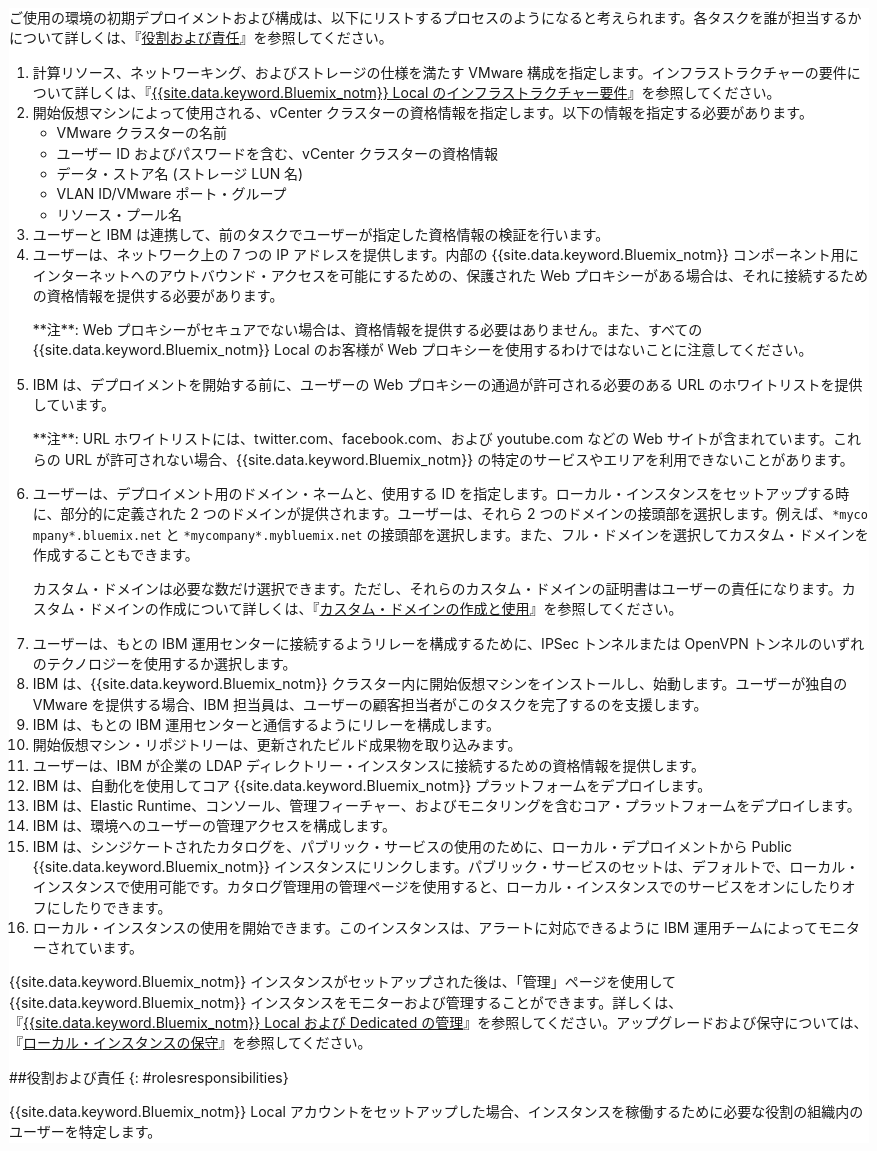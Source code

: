 ご使用の環境の初期デプロイメントおよび構成は、以下にリストするプロセスのようになると考えられます。各タスクを誰が担当するかについて詳しくは、『[役割および責任](../local/index.html#rolesresponsibilities)』を参照してください。

<ol>
<li>計算リソース、ネットワーキング、およびストレージの仕様を満たす VMware 構成を指定します。インフラストラクチャーの要件について詳しくは、『<a href="../local/index.html#localinfra">{{site.data.keyword.Bluemix_notm}} Local のインフラストラクチャー要件</a>』を参照してください。</li>
<li>開始仮想マシンによって使用される、vCenter クラスターの資格情報を指定します。以下の情報を指定する必要があります。
<ul>
<li>VMware クラスターの名前</li>
<li>ユーザー ID およびパスワードを含む、vCenter クラスターの資格情報</li>
<li>データ・ストア名 (ストレージ LUN 名)</li>
<li>VLAN ID/VMware ポート・グループ</li>
<li>リソース・プール名</li>
</ul>
</li>
<li>ユーザーと IBM は連携して、前のタスクでユーザーが指定した資格情報の検証を行います。</li>
<li>ユーザーは、ネットワーク上の 7 つの IP アドレスを提供します。内部の {{site.data.keyword.Bluemix_notm}} コンポーネント用にインターネットへのアウトバウンド・アクセスを可能にするための、保護された Web プロキシーがある場合は、それに接続するための資格情報を提供する必要があります。
<p>**注**: Web プロキシーがセキュアでない場合は、資格情報を提供する必要はありません。また、すべての {{site.data.keyword.Bluemix_notm}} Local のお客様が Web プロキシーを使用するわけではないことに注意してください。</p></li>
<li>IBM は、デプロイメントを開始する前に、ユーザーの Web プロキシーの通過が許可される必要のある URL のホワイトリストを提供しています。<br />
<p>**注**: URL ホワイトリストには、twitter.com、facebook.com、および youtube.com などの Web サイトが含まれています。これらの URL が許可されない場合、{{site.data.keyword.Bluemix_notm}} の特定のサービスやエリアを利用できないことがあります。</p>
</li>
<li>ユーザーは、デプロイメント用のドメイン・ネームと、使用する ID を指定します。ローカル・インスタンスをセットアップする時に、部分的に定義された 2 つのドメインが提供されます。ユーザーは、それら 2 つのドメインの接頭部を選択します。例えば、<code>*mycompany*.bluemix.net</code> と <code>*mycompany*.mybluemix.net</code> の接頭部を選択します。また、フル・ドメインを選択してカスタム・ドメインを作成することもできます。
<p>カスタム・ドメインは必要な数だけ選択できます。ただし、それらのカスタム・ドメインの証明書はユーザーの責任になります。カスタム・ドメインの作成について詳しくは、『<a href="../manageapps/updapps.html#domain">カスタム・ドメインの作成と使用</a>』を参照してください。</p></li>
<li>ユーザーは、もとの IBM 運用センターに接続するようリレーを構成するために、IPSec トンネルまたは OpenVPN トンネルのいずれのテクノロジーを使用するか選択します。</li>
<li>IBM は、{{site.data.keyword.Bluemix_notm}} クラスター内に開始仮想マシンをインストールし、始動します。ユーザーが独自の VMware を提供する場合、IBM 担当員は、ユーザーの顧客担当者がこのタスクを完了するのを支援します。</li>
<li>IBM は、もとの IBM 運用センターと通信するようにリレーを構成します。</li>
<li>開始仮想マシン・リポジトリーは、更新されたビルド成果物を取り込みます。</li>
<li>ユーザーは、IBM が企業の LDAP ディレクトリー・インスタンスに接続するための資格情報を提供します。</li>
<li>IBM は、自動化を使用してコア {{site.data.keyword.Bluemix_notm}} プラットフォームをデプロイします。</li>
<li>IBM は、Elastic Runtime、コンソール、管理フィーチャー、およびモニタリングを含むコア・プラットフォームをデプロイします。</li>
<li>IBM は、環境へのユーザーの管理アクセスを構成します。</li>
<li>IBM は、シンジケートされたカタログを、パブリック・サービスの使用のために、ローカル・デプロイメントから Public {{site.data.keyword.Bluemix_notm}} インスタンスにリンクします。パブリック・サービスのセットは、デフォルトで、ローカル・インスタンスで使用可能です。カタログ管理用の管理ページを使用すると、ローカル・インスタンスでのサービスをオンにしたりオフにしたりできます。</li>
<li>ローカル・インスタンスの使用を開始できます。このインスタンスは、アラートに対応できるように IBM 運用チームによってモニターされています。</li>
</ol>

{{site.data.keyword.Bluemix_notm}} インスタンスがセットアップされた後は、「管理」ページを使用して {{site.data.keyword.Bluemix_notm}} インスタンスをモニターおよび管理することができます。詳しくは、『[{{site.data.keyword.Bluemix_notm}} Local および Dedicated の管理](../admin/index.html#mng)』を参照してください。アップグレードおよび保守については、『[ローカル・インスタンスの保守](index.html#maintainlocal)』を参照してください。

##役割および責任
{: #rolesresponsibilities}

{{site.data.keyword.Bluemix_notm}} Local アカウントをセットアップした場合、インスタンスを稼働するために必要な役割の組織内のユーザーを特定します。
